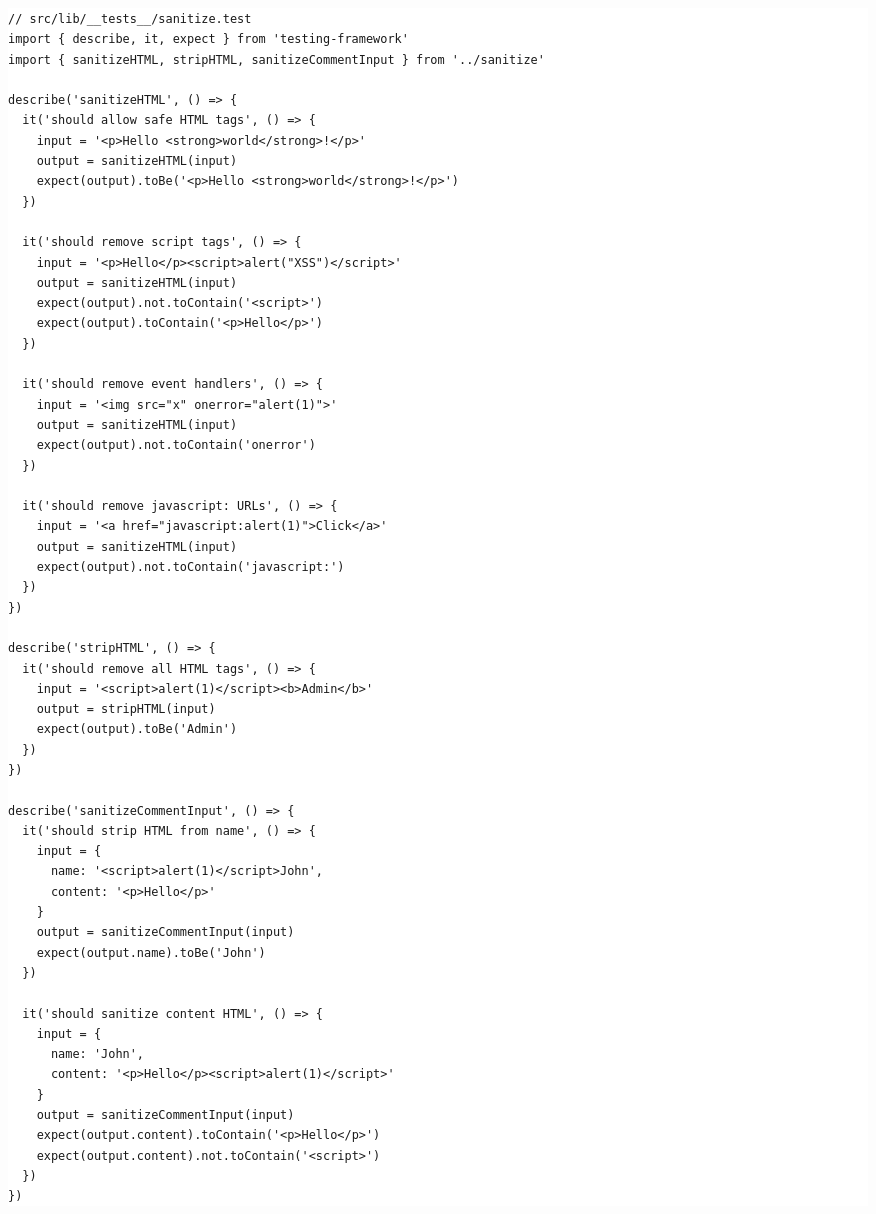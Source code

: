 ```pseudo
// src/lib/__tests__/sanitize.test
import { describe, it, expect } from 'testing-framework'
import { sanitizeHTML, stripHTML, sanitizeCommentInput } from '../sanitize'

describe('sanitizeHTML', () => {
  it('should allow safe HTML tags', () => {
    input = '<p>Hello <strong>world</strong>!</p>'
    output = sanitizeHTML(input)
    expect(output).toBe('<p>Hello <strong>world</strong>!</p>')
  })

  it('should remove script tags', () => {
    input = '<p>Hello</p><script>alert("XSS")</script>'
    output = sanitizeHTML(input)
    expect(output).not.toContain('<script>')
    expect(output).toContain('<p>Hello</p>')
  })

  it('should remove event handlers', () => {
    input = '<img src="x" onerror="alert(1)">'
    output = sanitizeHTML(input)
    expect(output).not.toContain('onerror')
  })

  it('should remove javascript: URLs', () => {
    input = '<a href="javascript:alert(1)">Click</a>'
    output = sanitizeHTML(input)
    expect(output).not.toContain('javascript:')
  })
})

describe('stripHTML', () => {
  it('should remove all HTML tags', () => {
    input = '<script>alert(1)</script><b>Admin</b>'
    output = stripHTML(input)
    expect(output).toBe('Admin')
  })
})

describe('sanitizeCommentInput', () => {
  it('should strip HTML from name', () => {
    input = {
      name: '<script>alert(1)</script>John',
      content: '<p>Hello</p>'
    }
    output = sanitizeCommentInput(input)
    expect(output.name).toBe('John')
  })

  it('should sanitize content HTML', () => {
    input = {
      name: 'John',
      content: '<p>Hello</p><script>alert(1)</script>'
    }
    output = sanitizeCommentInput(input)
    expect(output.content).toContain('<p>Hello</p>')
    expect(output.content).not.toContain('<script>')
  })
})
```
